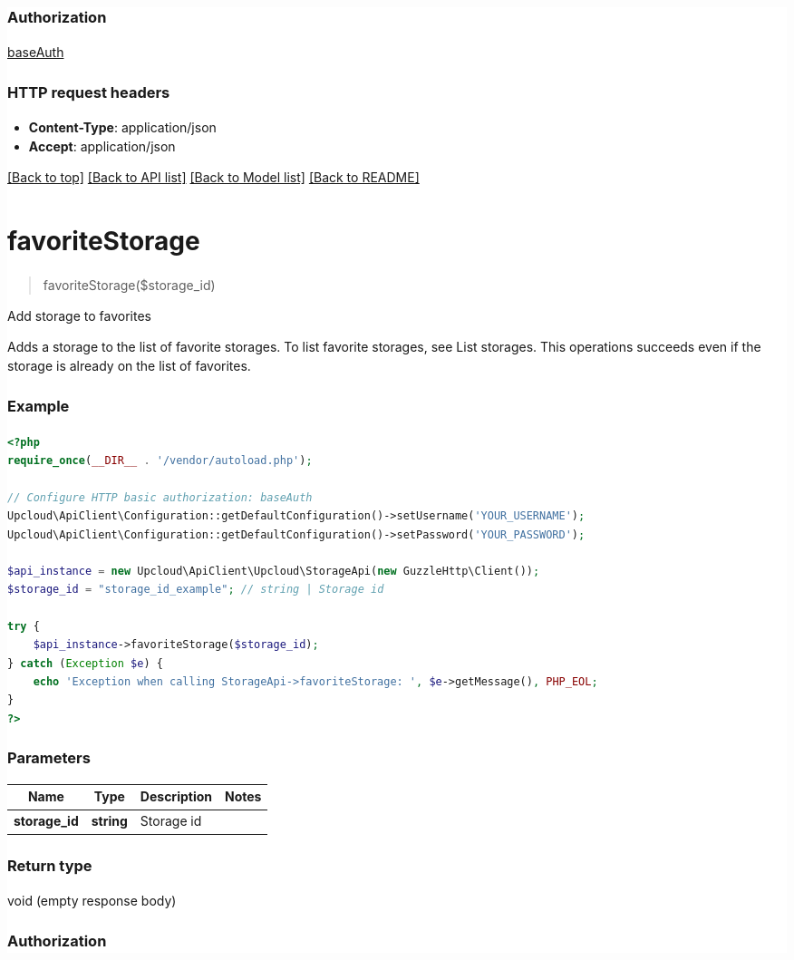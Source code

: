 ### Authorization

[baseAuth](../../README.md#baseAuth)

### HTTP request headers

 - **Content-Type**: application/json
 - **Accept**: application/json

[[Back to top]](#) [[Back to API list]](../../README.md#documentation-for-api-endpoints) [[Back to Model list]](../../README.md#documentation-for-models) [[Back to README]](../../README.md)

# **favoriteStorage**
> favoriteStorage($storage_id)

Add storage to favorites

Adds a storage to the list of favorite storages. To list favorite storages, see List storages. This operations succeeds even if the storage is already on the list of favorites.

### Example
```php
<?php
require_once(__DIR__ . '/vendor/autoload.php');

// Configure HTTP basic authorization: baseAuth
Upcloud\ApiClient\Configuration::getDefaultConfiguration()->setUsername('YOUR_USERNAME');
Upcloud\ApiClient\Configuration::getDefaultConfiguration()->setPassword('YOUR_PASSWORD');

$api_instance = new Upcloud\ApiClient\Upcloud\StorageApi(new GuzzleHttp\Client());
$storage_id = "storage_id_example"; // string | Storage id

try {
    $api_instance->favoriteStorage($storage_id);
} catch (Exception $e) {
    echo 'Exception when calling StorageApi->favoriteStorage: ', $e->getMessage(), PHP_EOL;
}
?>
```

### Parameters

Name | Type | Description  | Notes
------------- | ------------- | ------------- | -------------
 **storage_id** | **string**| Storage id |

### Return type

void (empty response body)

### Authorization
